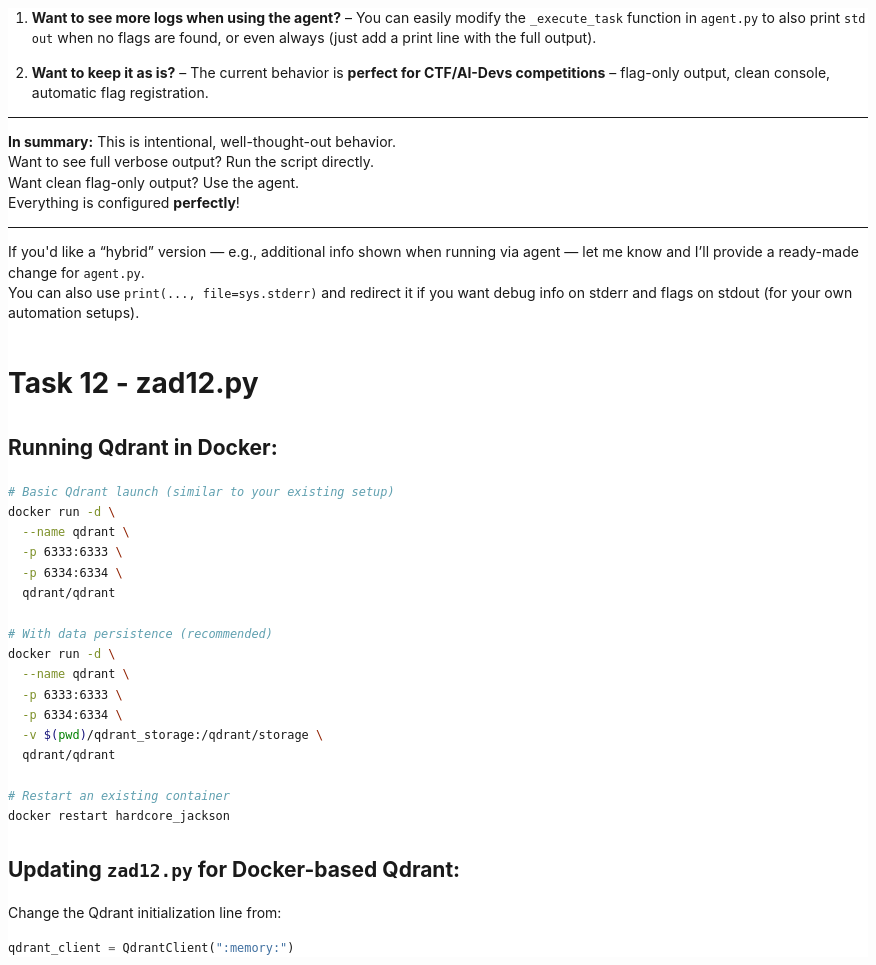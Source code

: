 1. **Want to see more logs when using the agent?**
   – You can easily modify the `_execute_task` function in `agent.py` to also print `stdout` when no flags are found, or even always (just add a print line with the full output).

2. **Want to keep it as is?**
   – The current behavior is **perfect for CTF/AI-Devs competitions** – flag-only output, clean console, automatic flag registration.

---

**In summary:**
This is intentional, well-thought-out behavior.  
Want to see full verbose output? Run the script directly.  
Want clean flag-only output? Use the agent.  
Everything is configured **perfectly**!

---

If you'd like a “hybrid” version — e.g., additional info shown when running via agent — let me know and I’ll provide a ready-made change for `agent.py`.  
You can also use `print(..., file=sys.stderr)` and redirect it if you want debug info on stderr and flags on stdout (for your own automation setups).

# Task 12 - zad12.py

## Running Qdrant in Docker:

```bash
# Basic Qdrant launch (similar to your existing setup)
docker run -d \
  --name qdrant \
  -p 6333:6333 \
  -p 6334:6334 \
  qdrant/qdrant

# With data persistence (recommended)
docker run -d \
  --name qdrant \
  -p 6333:6333 \
  -p 6334:6334 \
  -v $(pwd)/qdrant_storage:/qdrant/storage \
  qdrant/qdrant

# Restart an existing container
docker restart hardcore_jackson
````

## Updating `zad12.py` for Docker-based Qdrant:

Change the Qdrant initialization line from:

```python
qdrant_client = QdrantClient(":memory:")
```
